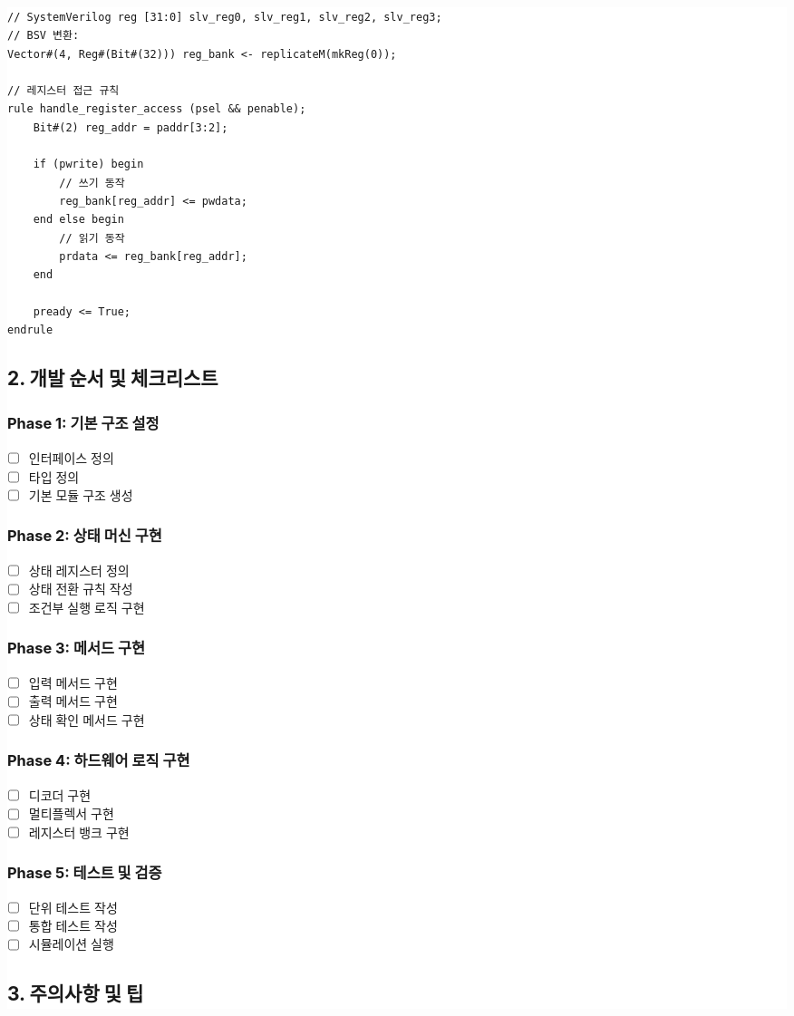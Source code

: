 ```bsv
// SystemVerilog reg [31:0] slv_reg0, slv_reg1, slv_reg2, slv_reg3;
// BSV 변환:
Vector#(4, Reg#(Bit#(32))) reg_bank <- replicateM(mkReg(0));

// 레지스터 접근 규칙
rule handle_register_access (psel && penable);
    Bit#(2) reg_addr = paddr[3:2];
    
    if (pwrite) begin
        // 쓰기 동작
        reg_bank[reg_addr] <= pwdata;
    end else begin
        // 읽기 동작
        prdata <= reg_bank[reg_addr];
    end
    
    pready <= True;
endrule
```

## 2. 개발 순서 및 체크리스트

### Phase 1: 기본 구조 설정
- [ ] 인터페이스 정의
- [ ] 타입 정의
- [ ] 기본 모듈 구조 생성

### Phase 2: 상태 머신 구현
- [ ] 상태 레지스터 정의
- [ ] 상태 전환 규칙 작성
- [ ] 조건부 실행 로직 구현

### Phase 3: 메서드 구현
- [ ] 입력 메서드 구현
- [ ] 출력 메서드 구현
- [ ] 상태 확인 메서드 구현

### Phase 4: 하드웨어 로직 구현
- [ ] 디코더 구현
- [ ] 멀티플렉서 구현
- [ ] 레지스터 뱅크 구현

### Phase 5: 테스트 및 검증
- [ ] 단위 테스트 작성
- [ ] 통합 테스트 작성
- [ ] 시뮬레이션 실행

## 3. 주의사항 및 팁

